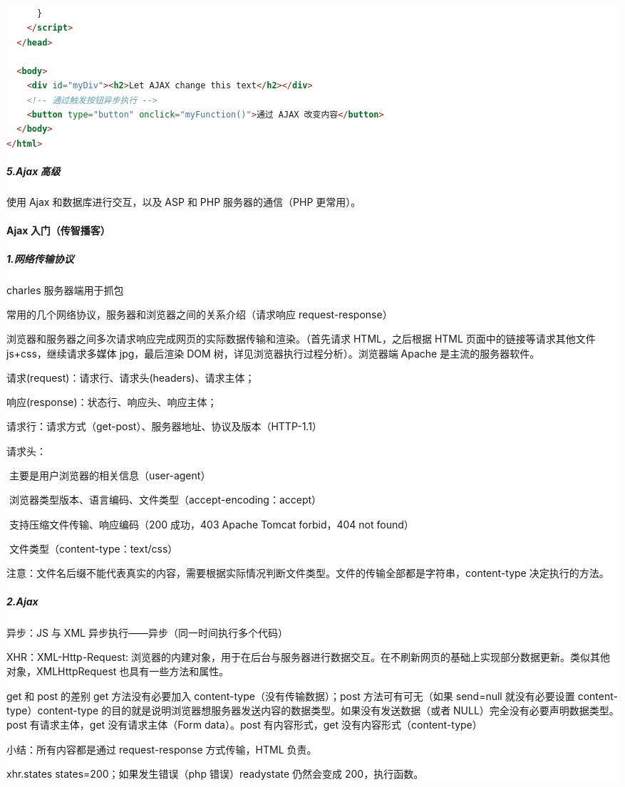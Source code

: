 ```html
      }
    </script>
  </head>

  <body>
    <div id="myDiv"><h2>Let AJAX change this text</h2></div>
    <!-- 通过触发按钮异步执行 -->
    <button type="button" onclick="myFunction()">通过 AJAX 改变内容</button>
  </body>
</html>
```

##### 5.Ajax 高级

使用 Ajax 和数据库进行交互，以及 ASP 和 PHP 服务器的通信（PHP 更常用）。

#### Ajax 入门（传智播客）

##### 1.网络传输协议

charles 服务器端用于抓包

常用的几个网络协议，服务器和浏览器之间的关系介绍（请求响应 request-response）

浏览器和服务器之间多次请求响应完成网页的实际数据传输和渲染。（首先请求 HTML，之后根据 HTML 页面中的链接等请求其他文件 js+css，继续请求多媒体 jpg，最后渲染 DOM 树，详见浏览器执行过程分析）。浏览器端 Apache 是主流的服务器软件。

请求(request)：请求行、请求头(headers)、请求主体；

响应(response)：状态行、响应头、响应主体；

请求行：请求方式（get-post）、服务器地址、协议及版本（HTTP-1.1）

请求头：

​ 主要是用户浏览器的相关信息（user-agent）

​ 浏览器类型版本、语言编码、文件类型（accept-encoding：accept）

​ 支持压缩文件传输、响应编码（200 成功，403 Apache Tomcat forbid，404 not found）

​ 文件类型（content-type：text/css）

注意：文件名后缀不能代表真实的内容，需要根据实际情况判断文件类型。文件的传输全部都是字符串，content-type 决定执行的方法。

##### 2.Ajax

异步：JS 与 XML 异步执行——异步（同一时间执行多个代码）

XHR：XML-Http-Request: 浏览器的内建对象，用于在后台与服务器进行数据交互。在不刷新网页的基础上实现部分数据更新。类似其他对象，XMLHttpRequest 也具有一些方法和属性。

get 和 post 的差别
get 方法没有必要加入 content-type（没有传输数据）；post 方法可有可无（如果 send=null 就没有必要设置 content-type）content-type 的目的就是说明浏览器想服务器发送内容的数据类型。如果没有发送数据（或者 NULL）完全没有必要声明数据类型。post 有请求主体，get 没有请求主体（Form data）。post 有内容形式，get 没有内容形式（content-type）

小结：所有内容都是通过 request-response 方式传输，HTML 负责。

xhr.states
states=200；如果发生错误（php 错误）readystate 仍然会变成 200，执行函数。
